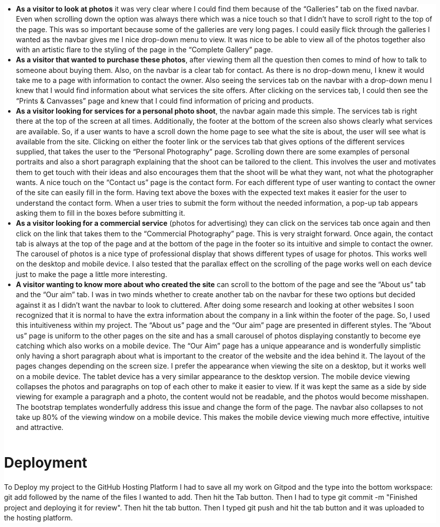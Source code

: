 * **As a visitor to look at photos** it was very clear where I could find them because of the “Galleries” tab on the fixed navbar. Even when scrolling down the option was always there which was a nice touch so that I didn’t have to scroll right to the top of the page. This was so important because some of the galleries are very long pages. I could easily flick through the galleries I wanted as the navbar gives me I nice drop-down menu to view. It was nice to be able to view all of the photos together also with an artistic flare to the styling of the page in the “Complete Gallery” page. 
* **As a visitor that wanted to purchase these photos**, after viewing them all the question then comes to mind of how to talk to someone about buying them. Also, on the navbar is a clear tab for contact. As there is no drop-down menu, I knew it would take me to a page with information to contact the owner. Also seeing the services tab on the navbar with a drop-down menu I knew that I would find information about what services the site offers. After clicking on the services tab, I could then see the “Prints & Canvasses” page and knew that I could find information of pricing and products. 
* **As a visitor looking for services for a personal photo shoot**, the navbar again made this simple. The services tab is right there at the top of the screen at all times. Additionally, the footer at the bottom of the screen also shows clearly what services are available. So, if a user wants to have a scroll down the home page to see what the site is about, the user will see what is available from the site. Clicking on either the footer link or the services tab that gives options of the different services supplied, that takes the user to the “Personal Photography” page. Scrolling down there are some examples of personal portraits and also a short paragraph explaining that the shoot can be tailored to the client. This involves the user and motivates them to get touch with their ideas and also encourages them that the shoot will be what they want, not what the photographer wants. A nice touch on the “Contact us” page is the contact form. For each different type of user wanting to contact the owner of the site can easily fill in the form. Having text above the boxes with the expected text makes it easier for the user to understand the contact form. When a user tries to submit the form without the needed information, a pop-up tab appears asking them to fill in the boxes before submitting it. 
* **As a visitor looking for a commercial service** (photos for advertising) they can click on the services tab once again and then click on the link that takes them to the “Commercial Photography” page. This is very straight forward. Once again, the contact tab is always at the top of the page and at the bottom of the page in the footer so its intuitive and simple to contact the owner. The carousel of photos is a nice type of professional display that shows different types of usage for photos. This works well on the desktop and mobile device. I also tested that the parallax effect on the scrolling of the page works well on each device just to make the page a little more interesting. 
* **A visitor wanting to know more about who created the site** can scroll to the bottom of the page and see the “About us” tab and the “Our aim” tab. I was in two minds whether to create another tab on the navbar for these two options but decided against it as I didn’t want the navbar to look to cluttered. After doing some research and looking at other websites I soon recognized that it is normal to have the extra information about the company in a link within the footer of the page.  So, I used this intuitiveness within my project. The “About us” page and the “Our aim” page are presented in different styles. The “About us” page is uniform to the other pages on the site and has a small carousel of photos displaying constantly to become eye catching which also works on a mobile device. The “Our Aim” page has a unique appearance and is wonderfully simplistic only having a short paragraph about what is important to the creator of the website and the idea behind it. 
The layout of the pages changes depending on the screen size. I prefer the appearance when viewing the site on a desktop, but it works well on a mobile device. The tablet device has a very similar appearance to the desktop version. 
The mobile device viewing collapses the photos and paragraphs on top of each other to make it easier to view. If it was kept the same as a side by side viewing for example a paragraph and a photo, the content would not be readable, and the photos would become misshapen. The bootstrap templates wonderfully address this issue and change the form of the page. The navbar also collapses to not take up 80% of the viewing window on a mobile device. This makes the mobile device viewing much more effective, intuitive and attractive. 
# **Deployment**
To Deploy my project to the GitHub Hosting Platform I had to save all my work on Gitpod and the type into the bottom workspace: git add followed by the name of the files I wanted to add. Then hit the Tab button. Then I had to type git commit -m "Finished project and deploying it for review". Then hit the tab button. Then I typed git push and hit the tab button and it was uploaded to the hosting platform.
